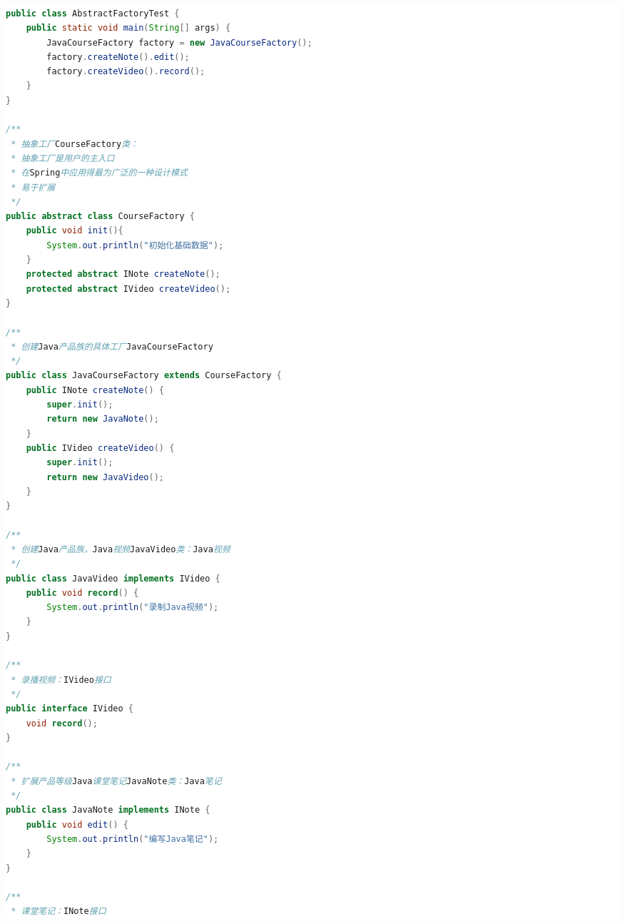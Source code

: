 ```java
public class AbstractFactoryTest {
    public static void main(String[] args) {
        JavaCourseFactory factory = new JavaCourseFactory();
        factory.createNote().edit();
        factory.createVideo().record();
    }
}

/**
 * 抽象工厂CourseFactory类：
 * 抽象工厂是用户的主入口
 * 在Spring中应用得最为广泛的一种设计模式
 * 易于扩展
 */
public abstract class CourseFactory {
    public void init(){
        System.out.println("初始化基础数据");
    }
    protected abstract INote createNote();
    protected abstract IVideo createVideo();
}

/**
 * 创建Java产品族的具体工厂JavaCourseFactory
 */
public class JavaCourseFactory extends CourseFactory {
    public INote createNote() {
        super.init();
        return new JavaNote();
    }
    public IVideo createVideo() {
        super.init();
        return new JavaVideo();
    }
}

/**
 * 创建Java产品族，Java视频JavaVideo类：Java视频
 */
public class JavaVideo implements IVideo {
    public void record() {
        System.out.println("录制Java视频");
    }
}

/**
 * 录播视频：IVideo接口
 */
public interface IVideo {
    void record();
}

/**
 * 扩展产品等级Java课堂笔记JavaNote类：Java笔记
 */
public class JavaNote implements INote {
    public void edit() {
        System.out.println("编写Java笔记");
    }
}

/**
 * 课堂笔记：INote接口
```